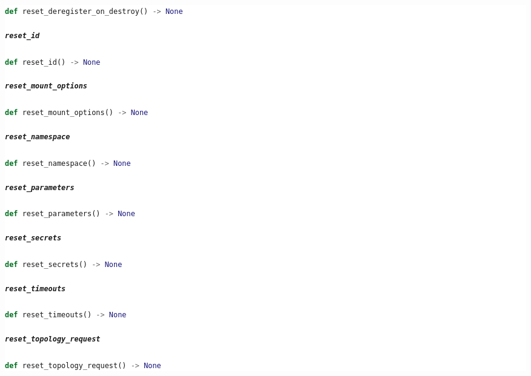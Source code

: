 ```python
def reset_deregister_on_destroy() -> None
```

##### `reset_id` <a name="reset_id" id="@cdktf/provider-nomad.csiVolumeRegistration.CsiVolumeRegistration.resetId"></a>

```python
def reset_id() -> None
```

##### `reset_mount_options` <a name="reset_mount_options" id="@cdktf/provider-nomad.csiVolumeRegistration.CsiVolumeRegistration.resetMountOptions"></a>

```python
def reset_mount_options() -> None
```

##### `reset_namespace` <a name="reset_namespace" id="@cdktf/provider-nomad.csiVolumeRegistration.CsiVolumeRegistration.resetNamespace"></a>

```python
def reset_namespace() -> None
```

##### `reset_parameters` <a name="reset_parameters" id="@cdktf/provider-nomad.csiVolumeRegistration.CsiVolumeRegistration.resetParameters"></a>

```python
def reset_parameters() -> None
```

##### `reset_secrets` <a name="reset_secrets" id="@cdktf/provider-nomad.csiVolumeRegistration.CsiVolumeRegistration.resetSecrets"></a>

```python
def reset_secrets() -> None
```

##### `reset_timeouts` <a name="reset_timeouts" id="@cdktf/provider-nomad.csiVolumeRegistration.CsiVolumeRegistration.resetTimeouts"></a>

```python
def reset_timeouts() -> None
```

##### `reset_topology_request` <a name="reset_topology_request" id="@cdktf/provider-nomad.csiVolumeRegistration.CsiVolumeRegistration.resetTopologyRequest"></a>

```python
def reset_topology_request() -> None
```
